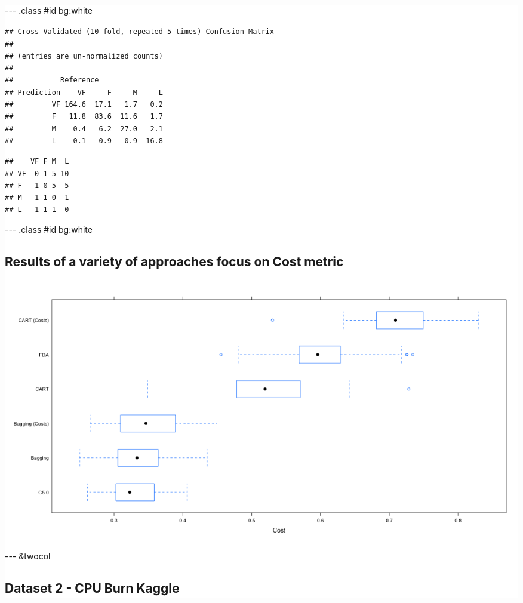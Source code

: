 --- .class #id bg:white


```
## Cross-Validated (10 fold, repeated 5 times) Confusion Matrix 
## 
## (entries are un-normalized counts)
##  
##           Reference
## Prediction    VF     F     M     L
##         VF 164.6  17.1   1.7   0.2
##         F   11.8  83.6  11.6   1.7
##         M    0.4   6.2  27.0   2.1
##         L    0.1   0.9   0.9  16.8
```

```
##    VF F M  L
## VF  0 1 5 10
## F   1 0 5  5
## M   1 1 0  1
## L   1 1 1  0
```

--- .class #id bg:white

## Results of a variety of approaches focus on Cost metric
![plot of chunk job-scheduling-data-results](assets/fig/job-scheduling-data-results-1.png) 

--- &twocol

## Dataset 2 - CPU Burn Kaggle

